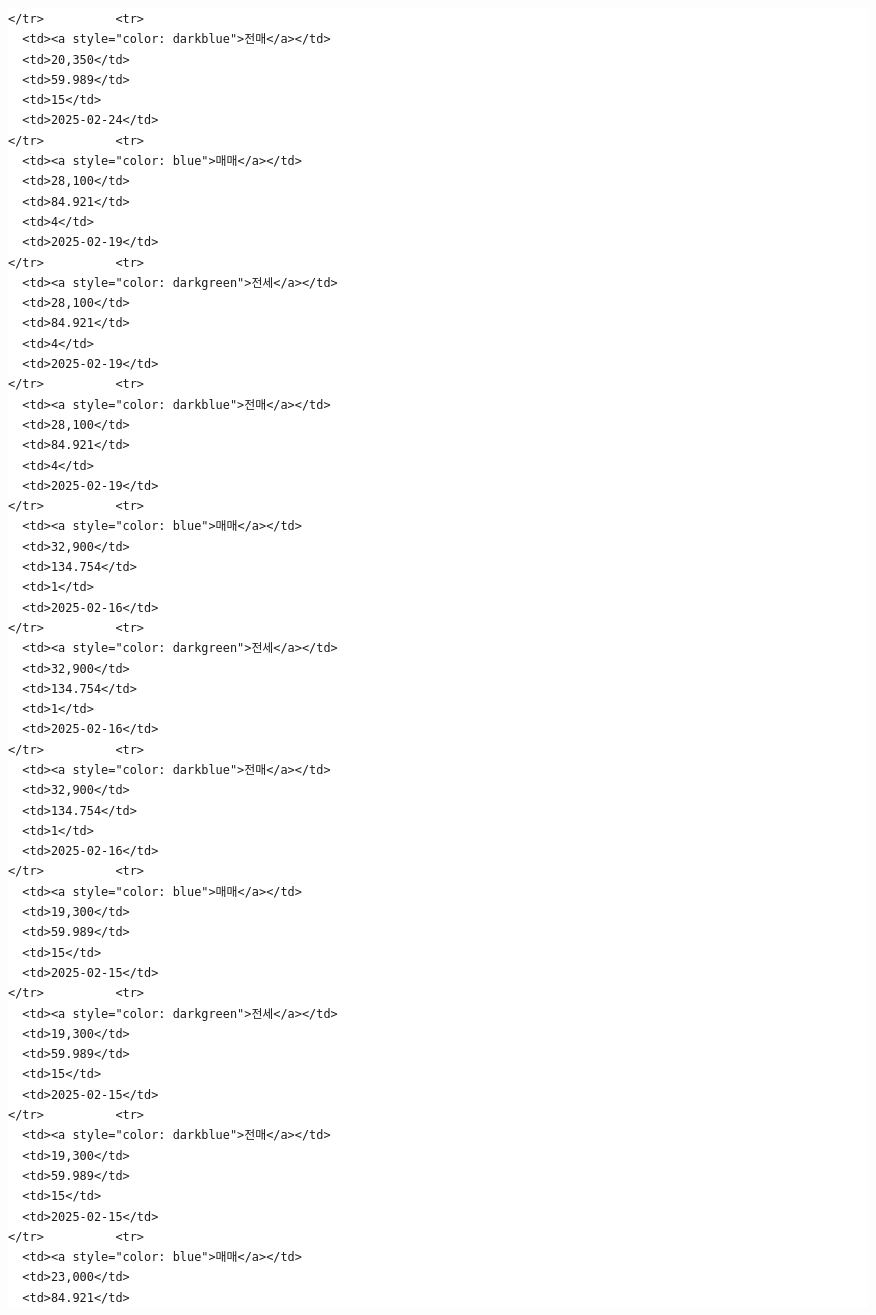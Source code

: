     </tr>          <tr>
      <td><a style="color: darkblue">전매</a></td>
      <td>20,350</td>
      <td>59.989</td>
      <td>15</td>
      <td>2025-02-24</td>
    </tr>          <tr>
      <td><a style="color: blue">매매</a></td>
      <td>28,100</td>
      <td>84.921</td>
      <td>4</td>
      <td>2025-02-19</td>
    </tr>          <tr>
      <td><a style="color: darkgreen">전세</a></td>
      <td>28,100</td>
      <td>84.921</td>
      <td>4</td>
      <td>2025-02-19</td>
    </tr>          <tr>
      <td><a style="color: darkblue">전매</a></td>
      <td>28,100</td>
      <td>84.921</td>
      <td>4</td>
      <td>2025-02-19</td>
    </tr>          <tr>
      <td><a style="color: blue">매매</a></td>
      <td>32,900</td>
      <td>134.754</td>
      <td>1</td>
      <td>2025-02-16</td>
    </tr>          <tr>
      <td><a style="color: darkgreen">전세</a></td>
      <td>32,900</td>
      <td>134.754</td>
      <td>1</td>
      <td>2025-02-16</td>
    </tr>          <tr>
      <td><a style="color: darkblue">전매</a></td>
      <td>32,900</td>
      <td>134.754</td>
      <td>1</td>
      <td>2025-02-16</td>
    </tr>          <tr>
      <td><a style="color: blue">매매</a></td>
      <td>19,300</td>
      <td>59.989</td>
      <td>15</td>
      <td>2025-02-15</td>
    </tr>          <tr>
      <td><a style="color: darkgreen">전세</a></td>
      <td>19,300</td>
      <td>59.989</td>
      <td>15</td>
      <td>2025-02-15</td>
    </tr>          <tr>
      <td><a style="color: darkblue">전매</a></td>
      <td>19,300</td>
      <td>59.989</td>
      <td>15</td>
      <td>2025-02-15</td>
    </tr>          <tr>
      <td><a style="color: blue">매매</a></td>
      <td>23,000</td>
      <td>84.921</td>